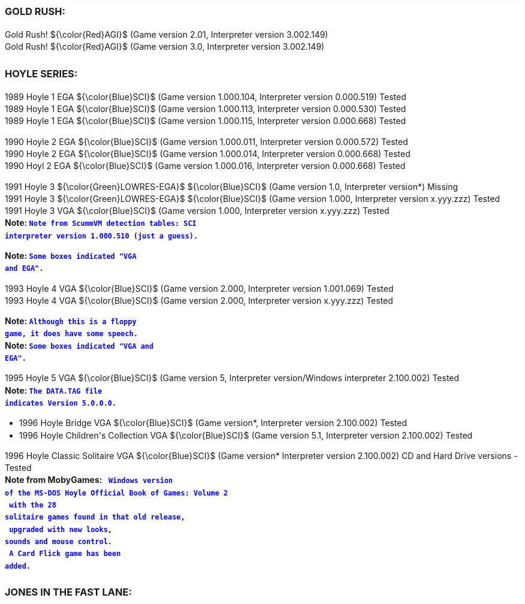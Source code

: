 ### GOLD RUSH:

Gold Rush! ${\color{Red}AGI}$ (Game version 2.01, Interpreter version 3.002.149)<br>
Gold Rush! ${\color{Red}AGI}$ (Game version 3.0, Interpreter version 3.002.149)

### HOYLE SERIES:

1989 Hoyle 1 EGA ${\color{Blue}SCI}$ (Game version 1.000.104, Interpreter version 0.000.519) Tested<br>
1989 Hoyle 1 EGA ${\color{Blue}SCI}$ (Game version 1.000.113, Interpreter version 0.000.530) Tested<br>
1989 Hoyle 1 EGA ${\color{Blue}SCI}$ (Game version 1.000.115, Interpreter version 0.000.668) Tested

1990 Hoyle 2 EGA ${\color{Blue}SCI}$ (Game version 1.000.011, Interpreter version 0.000.572) Tested<br>
1990 Hoyle 2 EGA ${\color{Blue}SCI}$ (Game version 1.000.014, Interpreter version 0.000.668) Tested<br>
1990 Hoyl 2 EGA ${\color{Blue}SCI}$ (Game version 1.000.016, Interpreter version 0.000.668) Tested

1991 Hoyle 3 ${\color{Green}LOWRES-EGA}$ ${\color{Blue}SCI}$ (Game version 1.0, Interpreter version*) Missing<br>
1991 Hoyle 3 ${\color{Green}LOWRES-EGA}$ ${\color{Blue}SCI}$ (Game version 1.000, Interpreter version x.yyy.zzz) Tested<br>
1991 Hoyle 3 VGA ${\color{Blue}SCI}$ (Game version 1.000, Interpreter version x.yyy.zzz) Tested<br>
**Note: <code style="color : blue">Note from ScummVM detection tables: SCI interpreter version 1.000.510 (just a guess).</code>** 

**Note: <code style="color : blue">Some boxes indicated "VGA and EGA".</code>**

1993 Hoyle 4 VGA ${\color{Blue}SCI}$ (Game version 2.000, Interpreter version 1.001.069) Tested<br>
1993 Hoyle 4 VGA ${\color{Blue}SCI}$ (Game version 2.000, Interpreter version x.yyy.zzz) Tested

**Note: <code style="color : blue">Although this is a floppy game, it does have some speech.</code>**<br>
**Note: <code style="color : blue">Some boxes indicated "VGA and EGA".</code>**

1995 Hoyle 5 VGA ${\color{Blue}SCI}$ (Game version 5, Interpreter version/Windows interpreter 2.100.002) Tested<br>
**Note: <code style="color : blue">The DATA.TAG file indicates Version 5.0.0.0.</code>**<br>
- 1996 Hoyle Bridge VGA ${\color{Blue}SCI}$ (Game version*, Interpreter version 2.100.002) Tested<br>
- 1996 Hoyle Children's Collection VGA ${\color{Blue}SCI}$ (Game version 5.1, Interpreter version 2.100.002) Tested

1996 Hoyle Classic Solitaire VGA ${\color{Blue}SCI}$ (Game version* Interpreter version 2.100.002) CD and Hard Drive versions - Tested<br>
**Note from MobyGames: <code style="color : blue">
Windows version of the MS-DOS Hoyle Official Book of Games: Volume 2<br>
with the 28 solitaire games found in that old release,<br>
upgraded with new looks, sounds and mouse control.<br>
A Card Flick game has been added.</code>**

### JONES IN THE FAST LANE:
